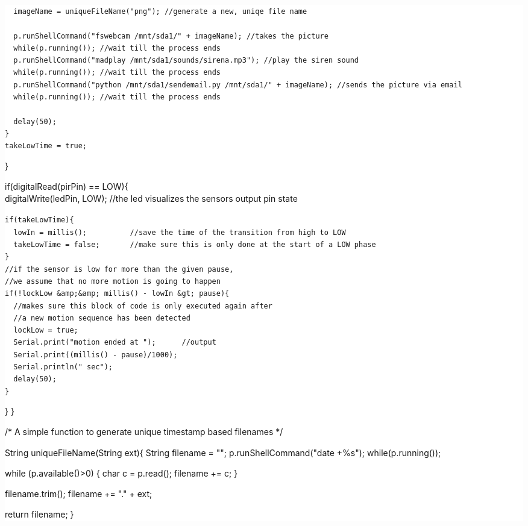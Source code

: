       imageName = uniqueFileName("png"); //generate a new, uniqe file name

      p.runShellCommand("fswebcam /mnt/sda1/" + imageName); //takes the picture
      while(p.running()); //wait till the process ends
      p.runShellCommand("madplay /mnt/sda1/sounds/sirena.mp3"); //play the siren sound
      while(p.running()); //wait till the process ends
      p.runShellCommand("python /mnt/sda1/sendemail.py /mnt/sda1/" + imageName); //sends the picture via email
      while(p.running()); //wait till the process ends

      delay(50);
    }         
    takeLowTime = true;
  }

  if(digitalRead(pirPin) == LOW){       
    digitalWrite(ledPin, LOW);  //the led visualizes the sensors output pin state

    if(takeLowTime){
      lowIn = millis();          //save the time of the transition from high to LOW
      takeLowTime = false;       //make sure this is only done at the start of a LOW phase
    }
    //if the sensor is low for more than the given pause, 
    //we assume that no more motion is going to happen
    if(!lockLow &amp;&amp; millis() - lowIn &gt; pause){  
      //makes sure this block of code is only executed again after 
      //a new motion sequence has been detected
      lockLow = true;                        
      Serial.print("motion ended at ");      //output
      Serial.print((millis() - pause)/1000);
      Serial.println(" sec");
      delay(50);
    }
  }
}


/* A simple function to generate unique timestamp based filenames */

String uniqueFileName(String ext){
  String filename = "";
  p.runShellCommand("date +%s");
  while(p.running()); 

  while (p.available()&gt;0) {
    char c = p.read();
    filename += c;
  } 

  filename.trim();
  filename += "." + ext;

  return filename;
}  
</code></pre>
